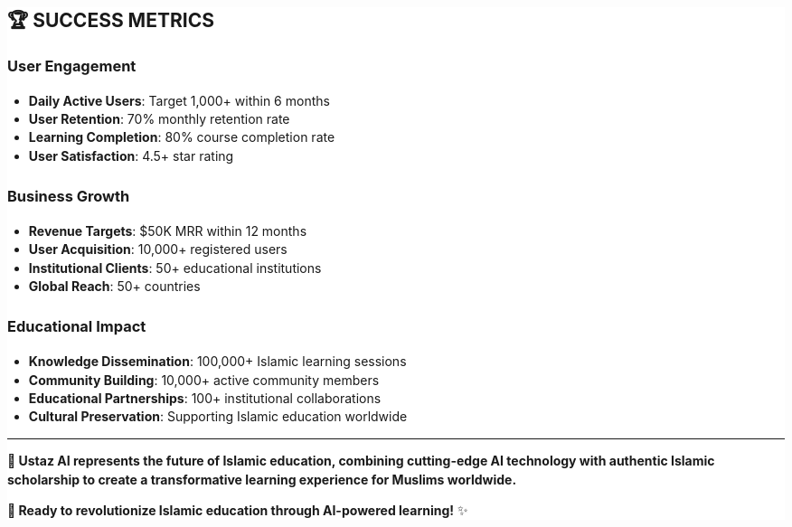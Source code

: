 
## 🏆 **SUCCESS METRICS**

### **User Engagement**
- **Daily Active Users**: Target 1,000+ within 6 months
- **User Retention**: 70% monthly retention rate
- **Learning Completion**: 80% course completion rate
- **User Satisfaction**: 4.5+ star rating

### **Business Growth**
- **Revenue Targets**: $50K MRR within 12 months
- **User Acquisition**: 10,000+ registered users
- **Institutional Clients**: 50+ educational institutions
- **Global Reach**: 50+ countries

### **Educational Impact**
- **Knowledge Dissemination**: 100,000+ Islamic learning sessions
- **Community Building**: 10,000+ active community members
- **Educational Partnerships**: 100+ institutional collaborations
- **Cultural Preservation**: Supporting Islamic education worldwide

---

**🕌 Ustaz AI represents the future of Islamic education, combining cutting-edge AI technology with authentic Islamic scholarship to create a transformative learning experience for Muslims worldwide.**

**🚀 Ready to revolutionize Islamic education through AI-powered learning!** ✨
